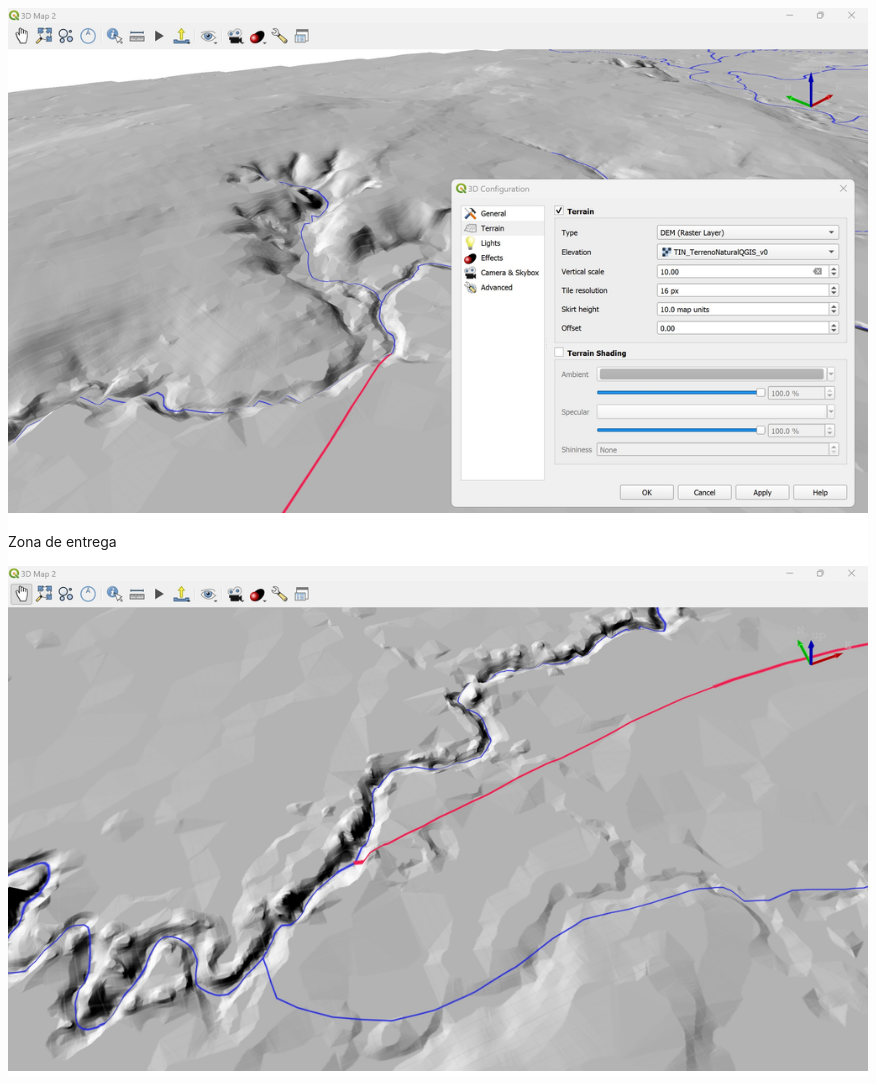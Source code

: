 <div align="center"><img src="graph/QGIS_3DMapView2.jpg" alt="R.SIGE" width="100%" border="0" /></div>

Zona de entrega

<div align="center"><img src="graph/QGIS_3DMapView3.jpg" alt="R.SIGE" width="100%" border="0" /></div>
